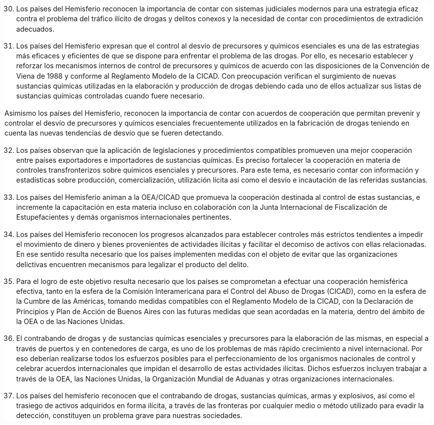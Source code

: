 30.  Los países del Hemisferio reconocen la importancia  de  contar con sistemas  judiciales modernos para una estrategia eficaz contra el problema del  tráfico  ilícito  de drogas y delitos conexos y la necesidad  de contar con procedimientos  de  extradición  adecuados.

31. Los países  del Hemisferio expresan que el control al desvío de precursores y químicos  esenciales  es  una  de las estrategias más eficaces y eficientes de que se dispone para enfrentar  el problema de  las  drogas.  Por ello, es necesario establecer y reforzar  los mecanismos internos de control de precursores y químicos de acuerdo con las disposiciones  de la Convención de Viena de 1988 y conforme al Reglamento Modelo de  la  CICAD.  Con  preocupación verifican el surgimiento  de  nuevas  sustancias  químicas  utilizadas    en  la elaboración  y  producción  de  drogas  debiendo  cada uno de ellos actualizar  sus  listas  de sustancias químicas controladas  cuando fuere necesario.

Asimismo los países del Hemisferio,  reconocen  la  importancia  de contar   con  acuerdos  de  cooperación  que  permitan  prevenir  y controlar el desvío de precursores y químicos esenciales frecuentemente  utilizados  en la fabricación de drogas teniendo en cuenta las nuevas tendencias  de  desvío  que  se fueren detectando.

32.  Los  países  observan  que  la  aplicación de legislaciones  y procedimientos compatibles promueven una  mejor  cooperación  entre países  exportadores  e  importadores  de  sustancias  químicas. Es preciso    fortalecer   la  cooperación  en  materia  de  controles transfronterizos sobre químicos esenciales y precursores. Para este tema, es necesario contar  con  información  y  estadísticas  sobre producción, comercialización, utilización lícita así como el desvío e incautación de las referidas sustancias.

33. Los países del Hemisferio animan a la OEA/CICAD que promueva la cooperación  destinada al control de estas sustancias, e incremente la capacitación  en  esta  materia  incluso  en colaboración con la Junta  Internacional  de Fiscalización de Estupefacientes  y  demás organismos internacionales pertinentes.

34. Los países del Hemisferio  reconocen  los  progresos alcanzados para  establecer controles más estrictos tendientes  a  impedir  el movimiento  de dinero y bienes provenientes de actividades ilícitas y facilitar el  decomiso  de activos con ellas relacionadas. En ese sentido resulta necesario que los países implementen medidas con el objeto  de  evitar  que  las organizaciones  delictivas  encuentren mecanismos para legalizar el producto del delito.

35. Para el logro de este objetivo resulta necesario que los países se comprometan a efectuar  una  cooperación  hemisférica  efectiva, tanto  en  la  esfera de la Comisión Interamericana para el Control del Abuso de Drogas  (CICAD), como en la esfera de la Cumbre de las Américas, tomando medidas  compatibles  con el Reglamento Modelo de la CICAD, con la Declaración de Principios  y  Plan  de  Acción  de Buenos  Aires  con  las  futuras  medidas  que sean acordadas en la materia,  dentro  del  ámbito  de la OEA o de las  Naciones  Unidas.

36. El contrabando de drogas y de  sustancias químicas esenciales y precursores para la elaboración de las mismas, en especial a través de puertos y en contenedores de carga,  es  uno de los problemas de más  rápido  crecimiento a nivel internacional.  Por  eso  deberían realizarse todos  los  esfuerzos posibles para el perfeccionamiento de  los  organismos  nacionales  de  control  y  celebrar  acuerdos internacionales que impidan  el  desarrollo  de  estas  actividades ilícitas.  Dichos esfuerzos incluyen trabajar a través de  la  OEA, las Naciones  Unidas,  la  Organización  Mundial de Aduanas y otras organizaciones internacionales.

37.  Los  países  del hemisferio reconocen que  el  contrabando  de drogas, sustancias  químicas,  armas  y  explosivos,  así  como  el trasiego  de  activos  adquiridos en forma ilícita, a través de las fronteras por cualquier  medio  o  método  utilizado para evadir la detección, constituyen un problema grave para  nuestras  sociedades.
